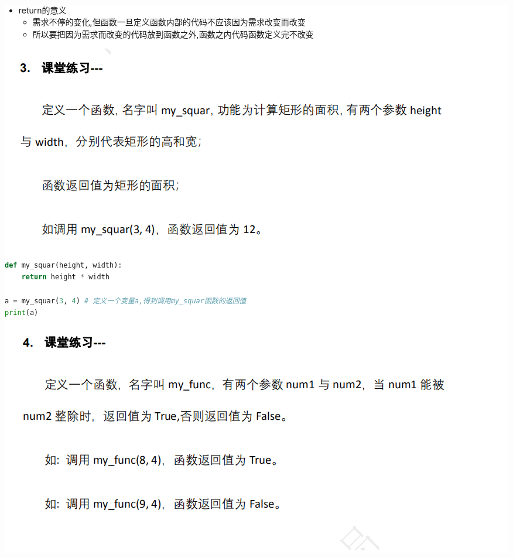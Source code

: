 - return的意义
  - 需求不停的变化,但函数一旦定义函数内部的代码不应该因为需求改变而改变
  - 所以要把因为需求而改变的代码放到函数之外,函数之内代码函数定义完不改变

![image-20200729115313094](assets/image-20200729115313094.png)



```python
def my_squar(height, width):
    return height * width

a = my_squar(3, 4) # 定义一个变量a,得到调用my_squar函数的返回值
print(a)
```





![image-20200729115240161](assets/image-20200729115240161.png)
